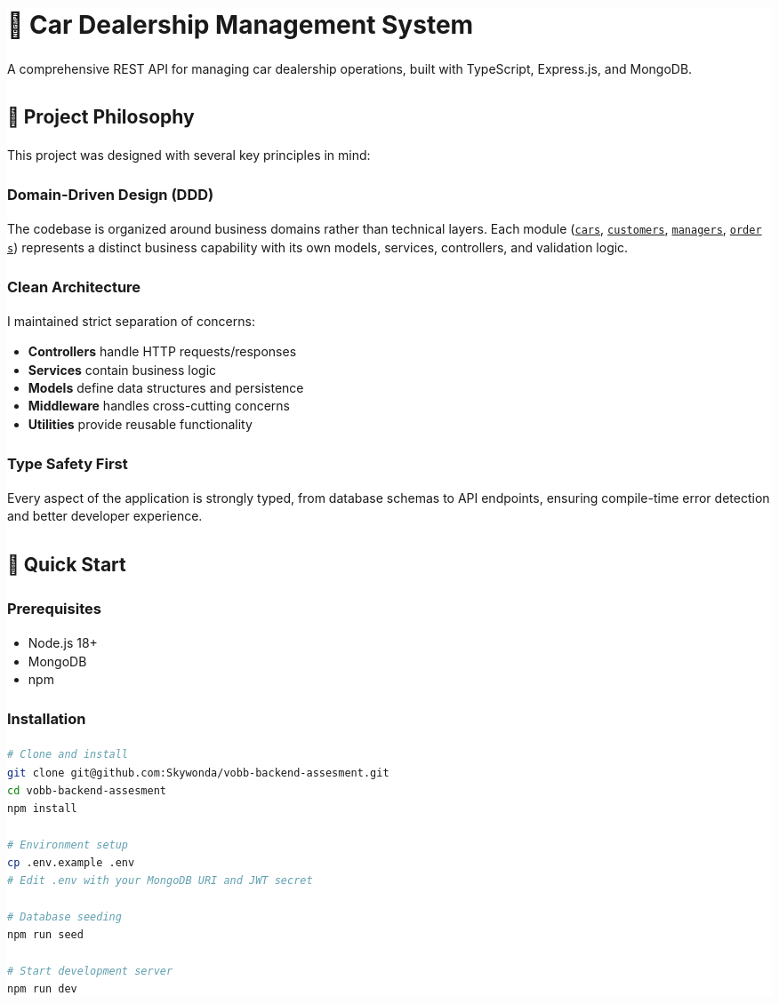 # 🚗 Car Dealership Management System

A comprehensive REST API for managing car dealership operations, built with TypeScript, Express.js, and MongoDB.

## 🎯 Project Philosophy

This project was designed with several key principles in mind:

### **Domain-Driven Design (DDD)**
The codebase is organized around business domains rather than technical layers. Each module ([`cars`](src/modules/cars/), [`customers`](src/modules/customers/), [`managers`](src/modules/managers/), [`orders`](src/modules/orders/)) represents a distinct business capability with its own models, services, controllers, and validation logic.

### **Clean Architecture**
I maintained strict separation of concerns:
- **Controllers** handle HTTP requests/responses
- **Services** contain business logic
- **Models** define data structures and persistence
- **Middleware** handles cross-cutting concerns
- **Utilities** provide reusable functionality

### **Type Safety First**
Every aspect of the application is strongly typed, from database schemas to API endpoints, ensuring compile-time error detection and better developer experience.

## 🚀 Quick Start

### Prerequisites
- Node.js 18+
- MongoDB
- npm

### Installation
```bash
# Clone and install
git clone git@github.com:Skywonda/vobb-backend-assesment.git
cd vobb-backend-assesment
npm install

# Environment setup
cp .env.example .env
# Edit .env with your MongoDB URI and JWT secret

# Database seeding
npm run seed

# Start development server
npm run dev
```
